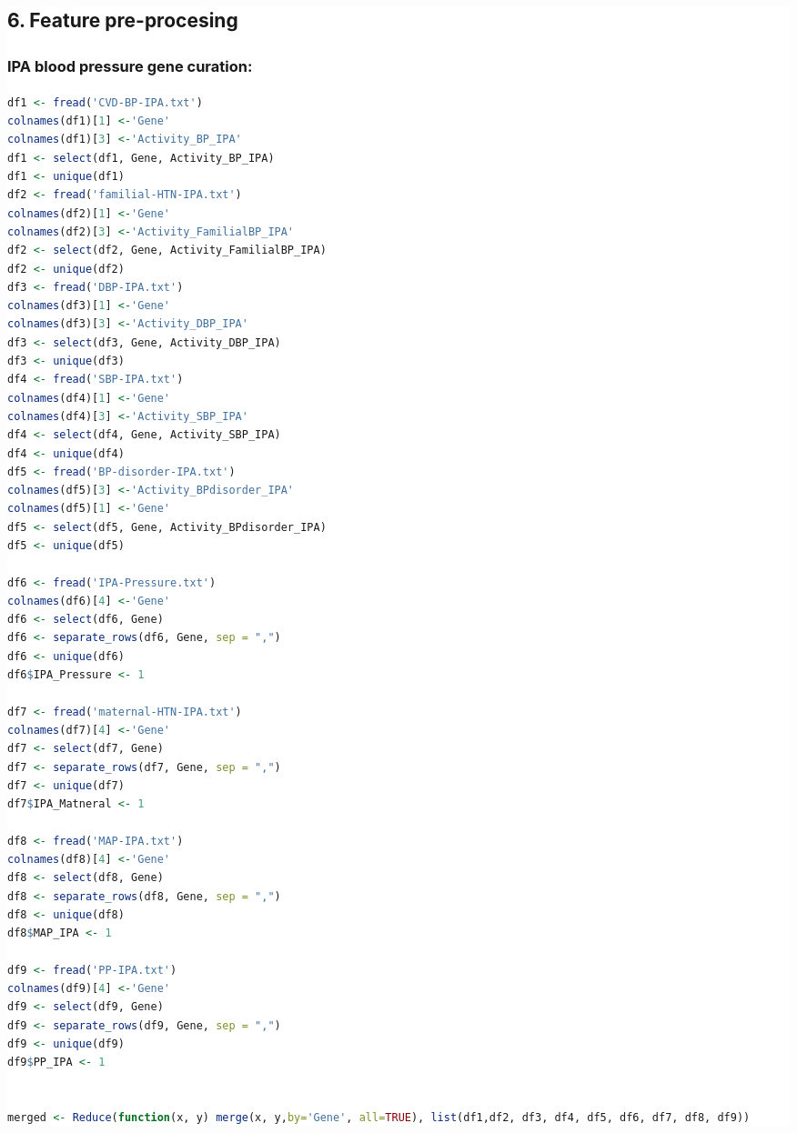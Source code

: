 ## <a id="6. Feature pre-procesing"></a>6. Feature pre-procesing

### IPA blood pressure gene curation:

``` r
df1 <- fread('CVD-BP-IPA.txt')
colnames(df1)[1] <-'Gene'
colnames(df1)[3] <-'Activity_BP_IPA'
df1 <- select(df1, Gene, Activity_BP_IPA)
df1 <- unique(df1)
df2 <- fread('familial-HTN-IPA.txt')
colnames(df2)[1] <-'Gene'
colnames(df2)[3] <-'Activity_FamilialBP_IPA'
df2 <- select(df2, Gene, Activity_FamilialBP_IPA)
df2 <- unique(df2)
df3 <- fread('DBP-IPA.txt')
colnames(df3)[1] <-'Gene'
colnames(df3)[3] <-'Activity_DBP_IPA'
df3 <- select(df3, Gene, Activity_DBP_IPA)
df3 <- unique(df3)
df4 <- fread('SBP-IPA.txt')
colnames(df4)[1] <-'Gene'
colnames(df4)[3] <-'Activity_SBP_IPA'
df4 <- select(df4, Gene, Activity_SBP_IPA)
df4 <- unique(df4)
df5 <- fread('BP-disorder-IPA.txt')
colnames(df5)[3] <-'Activity_BPdisorder_IPA'
colnames(df5)[1] <-'Gene'
df5 <- select(df5, Gene, Activity_BPdisorder_IPA)
df5 <- unique(df5)

df6 <- fread('IPA-Pressure.txt')
colnames(df6)[4] <-'Gene'
df6 <- select(df6, Gene)
df6 <- separate_rows(df6, Gene, sep = ",")
df6 <- unique(df6)
df6$IPA_Pressure <- 1

df7 <- fread('maternal-HTN-IPA.txt')
colnames(df7)[4] <-'Gene'
df7 <- select(df7, Gene)
df7 <- separate_rows(df7, Gene, sep = ",")
df7 <- unique(df7)
df7$IPA_Matneral <- 1

df8 <- fread('MAP-IPA.txt')
colnames(df8)[4] <-'Gene'
df8 <- select(df8, Gene)
df8 <- separate_rows(df8, Gene, sep = ",")
df8 <- unique(df8)
df8$MAP_IPA <- 1

df9 <- fread('PP-IPA.txt')
colnames(df9)[4] <-'Gene'
df9 <- select(df9, Gene)
df9 <- separate_rows(df9, Gene, sep = ",")
df9 <- unique(df9)
df9$PP_IPA <- 1


merged <- Reduce(function(x, y) merge(x, y,by='Gene', all=TRUE), list(df1,df2, df3, df4, df5, df6, df7, df8, df9))
```